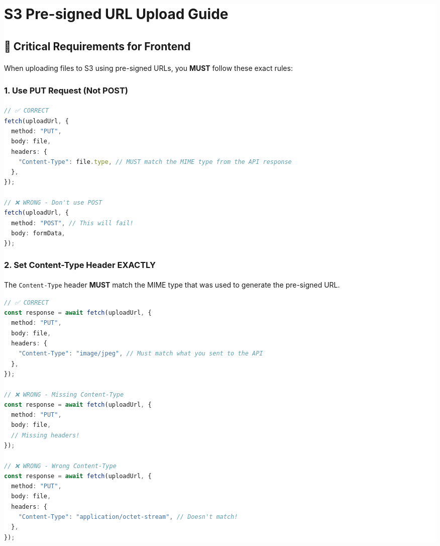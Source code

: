 # S3 Pre-signed URL Upload Guide

## 🚨 Critical Requirements for Frontend

When uploading files to S3 using pre-signed URLs, you **MUST** follow these exact rules:

### 1. Use PUT Request (Not POST)

```typescript
// ✅ CORRECT
fetch(uploadUrl, {
  method: "PUT",
  body: file,
  headers: {
    "Content-Type": file.type, // MUST match the MIME type from the API response
  },
});

// ❌ WRONG - Don't use POST
fetch(uploadUrl, {
  method: "POST", // This will fail!
  body: formData,
});
```

### 2. Set Content-Type Header EXACTLY

The `Content-Type` header **MUST** match the MIME type that was used to generate the pre-signed URL.

```typescript
// ✅ CORRECT
const response = await fetch(uploadUrl, {
  method: "PUT",
  body: file,
  headers: {
    "Content-Type": "image/jpeg", // Must match what you sent to the API
  },
});

// ❌ WRONG - Missing Content-Type
const response = await fetch(uploadUrl, {
  method: "PUT",
  body: file,
  // Missing headers!
});

// ❌ WRONG - Wrong Content-Type
const response = await fetch(uploadUrl, {
  method: "PUT",
  body: file,
  headers: {
    "Content-Type": "application/octet-stream", // Doesn't match!
  },
});
```
